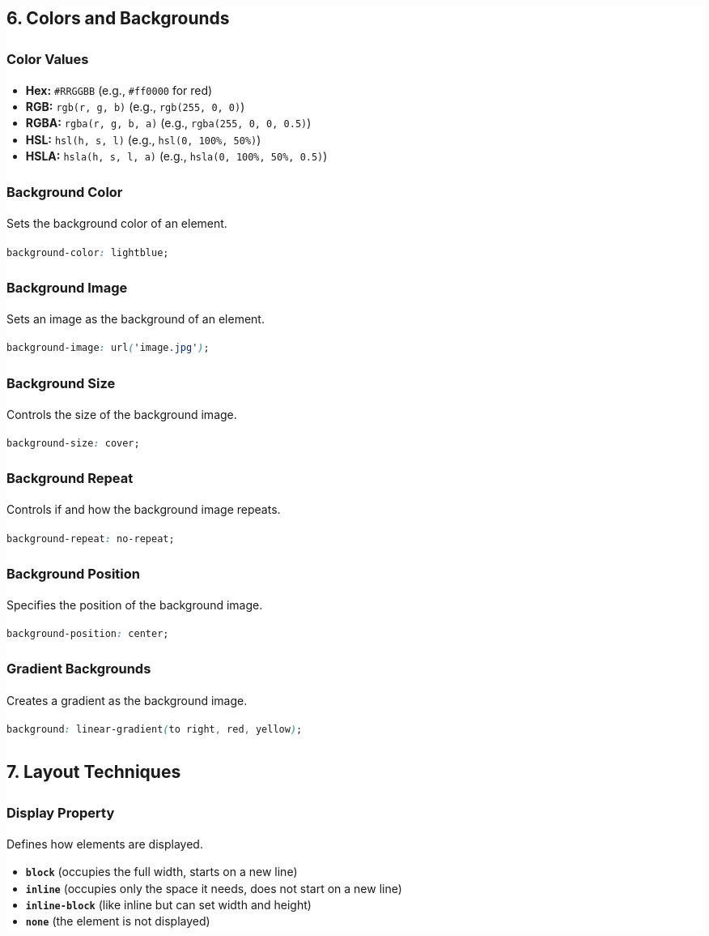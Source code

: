 ## 6. Colors and Backgrounds

### Color Values
- **Hex:** `#RRGGBB` (e.g., `#ff0000` for red)
- **RGB:** `rgb(r, g, b)` (e.g., `rgb(255, 0, 0)`)
- **RGBA:** `rgba(r, g, b, a)` (e.g., `rgba(255, 0, 0, 0.5)`)
- **HSL:** `hsl(h, s, l)` (e.g., `hsl(0, 100%, 50%)`)
- **HSLA:** `hsla(h, s, l, a)` (e.g., `hsla(0, 100%, 50%, 0.5)`)

### Background Color
Sets the background color of an element.
```css
background-color: lightblue;
```

### Background Image
Sets an image as the background of an element.
```css
background-image: url('image.jpg');
```

### Background Size
Controls the size of the background image.
```css
background-size: cover;
```

### Background Repeat
Controls if and how the background image repeats.
```css
background-repeat: no-repeat;
```

### Background Position
Specifies the position of the background image.
```css
background-position: center;
```

### Gradient Backgrounds
Creates a gradient as the background image.
```css
background: linear-gradient(to right, red, yellow);
```

## 7. Layout Techniques

### Display Property
Defines how elements are displayed.
- **`block`** (occupies the full width, starts on a new line)
- **`inline`** (occupies only the space it needs, does not start on a new line)
- **`inline-block`** (like inline but can set width and height)
- **`none`** (the element is not displayed)
